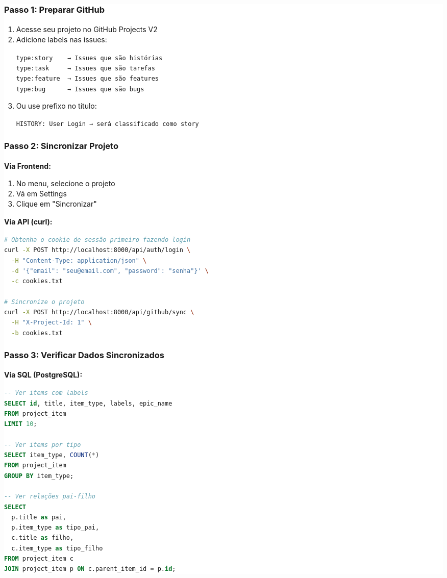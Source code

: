 ### Passo 1: Preparar GitHub
1. Acesse seu projeto no GitHub Projects V2
2. Adicione labels nas issues:
   ```
   type:story    → Issues que são histórias
   type:task     → Issues que são tarefas
   type:feature  → Issues que são features
   type:bug      → Issues que são bugs
   ```
3. Ou use prefixo no título:
   ```
   HISTORY: User Login → será classificado como story
   ```

### Passo 2: Sincronizar Projeto

**Via Frontend:**
1. No menu, selecione o projeto
2. Vá em Settings
3. Clique em "Sincronizar"

**Via API (curl):**
```bash
# Obtenha o cookie de sessão primeiro fazendo login
curl -X POST http://localhost:8000/api/auth/login \
  -H "Content-Type: application/json" \
  -d '{"email": "seu@email.com", "password": "senha"}' \
  -c cookies.txt

# Sincronize o projeto
curl -X POST http://localhost:8000/api/github/sync \
  -H "X-Project-Id: 1" \
  -b cookies.txt
```

### Passo 3: Verificar Dados Sincronizados

**Via SQL (PostgreSQL):**
```sql
-- Ver items com labels
SELECT id, title, item_type, labels, epic_name
FROM project_item
LIMIT 10;

-- Ver items por tipo
SELECT item_type, COUNT(*)
FROM project_item
GROUP BY item_type;

-- Ver relações pai-filho
SELECT
  p.title as pai,
  p.item_type as tipo_pai,
  c.title as filho,
  c.item_type as tipo_filho
FROM project_item c
JOIN project_item p ON c.parent_item_id = p.id;
```
